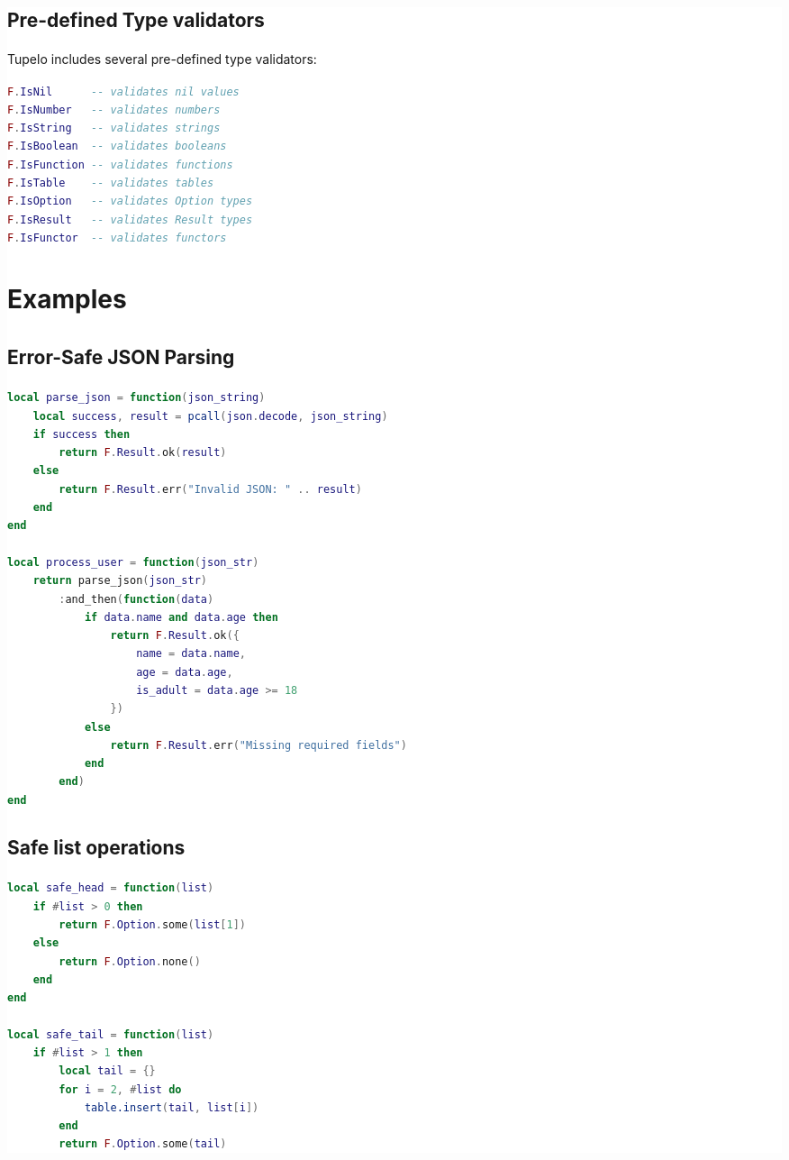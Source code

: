 ## Pre-defined Type validators

Tupelo includes several pre-defined type validators:
```lua
F.IsNil      -- validates nil values
F.IsNumber   -- validates numbers
F.IsString   -- validates strings
F.IsBoolean  -- validates booleans
F.IsFunction -- validates functions
F.IsTable    -- validates tables
F.IsOption   -- validates Option types
F.IsResult   -- validates Result types
F.IsFunctor  -- validates functors
```
# Examples

## Error-Safe JSON Parsing

```lua
local parse_json = function(json_string)
    local success, result = pcall(json.decode, json_string)
    if success then
        return F.Result.ok(result)
    else
        return F.Result.err("Invalid JSON: " .. result)
    end
end

local process_user = function(json_str)
    return parse_json(json_str)
        :and_then(function(data)
            if data.name and data.age then
                return F.Result.ok({
                    name = data.name,
                    age = data.age,
                    is_adult = data.age >= 18
                })
            else
                return F.Result.err("Missing required fields")
            end
        end)
end
```

## Safe list operations

```lua
local safe_head = function(list)
    if #list > 0 then
        return F.Option.some(list[1])
    else
        return F.Option.none()
    end
end

local safe_tail = function(list)
    if #list > 1 then
        local tail = {}
        for i = 2, #list do
            table.insert(tail, list[i])
        end
        return F.Option.some(tail)
```